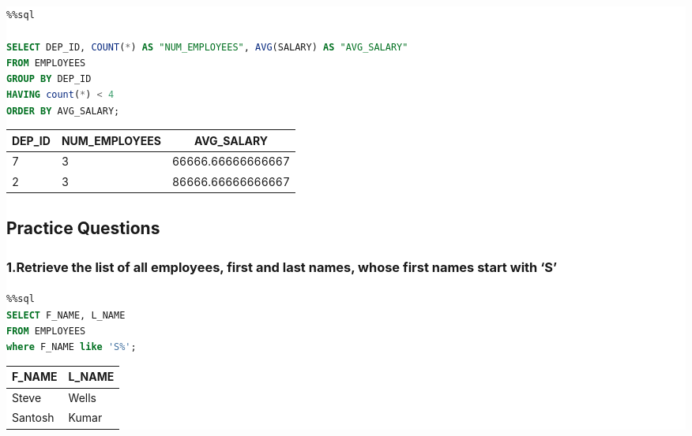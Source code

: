 ```sql
%%sql

SELECT DEP_ID, COUNT(*) AS "NUM_EMPLOYEES", AVG(SALARY) AS "AVG_SALARY"
FROM EMPLOYEES
GROUP BY DEP_ID
HAVING count(*) < 4
ORDER BY AVG_SALARY;
```

<table>
    <thead>
        <tr>
            <th>DEP_ID</th>
            <th>NUM_EMPLOYEES</th>
            <th>AVG_SALARY</th>
        </tr>
    </thead>
    <tbody>
        <tr>
            <td>7</td>
            <td>3</td>
            <td>66666.66666666667</td>
        </tr>
        <tr>
            <td>2</td>
            <td>3</td>
            <td>86666.66666666667</td>
        </tr>
    </tbody>
</table>

## Practice Questions

### 1.Retrieve the list of all employees, first and last names, whose first names start with ‘S’

```sql
%%sql
SELECT F_NAME, L_NAME
FROM EMPLOYEES
where F_NAME like 'S%';
```

<table>
    <thead>
        <tr>
            <th>F_NAME</th>
            <th>L_NAME</th>
        </tr>
    </thead>
    <tbody>
        <tr>
            <td>Steve</td>
            <td>Wells</td>
        </tr>
        <tr>
            <td>Santosh</td>
            <td>Kumar</td>
        </tr>
    </tbody>
</table>
